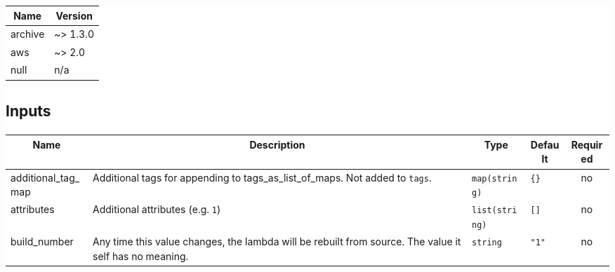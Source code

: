 | Name    | Version  |
| ------- | -------- |
| archive | ~> 1.3.0 |
| aws     | ~> 2.0   |
| null    | n/a      |

## Inputs

| Name                   | Description                                                                                                                                                                                                                                                                                                                               | Type                                                                                                                                                                                                                                                                                                                                             | Default                                                                                                                                                                                                                                                                                                    | Required |
| ---------------------- | ----------------------------------------------------------------------------------------------------------------------------------------------------------------------------------------------------------------------------------------------------------------------------------------------------------------------------------------- | ------------------------------------------------------------------------------------------------------------------------------------------------------------------------------------------------------------------------------------------------------------------------------------------------------------------------------------------------ | ---------------------------------------------------------------------------------------------------------------------------------------------------------------------------------------------------------------------------------------------------------------------------------------------------------- | :------: |
| additional_tag_map     | Additional tags for appending to tags_as_list_of_maps. Not added to `tags`.                                                                                                                                                                                                                                                               | `map(string)`                                                                                                                                                                                                                                                                                                                                    | `{}`                                                                                                                                                                                                                                                                                                       |    no    |
| attributes             | Additional attributes (e.g. `1`)                                                                                                                                                                                                                                                                                                          | `list(string)`                                                                                                                                                                                                                                                                                                                                   | `[]`                                                                                                                                                                                                                                                                                                       |    no    |
| build_number           | Any time this value changes, the lambda will be rebuilt from source. The value it self has no meaning.                                                                                                                                                                                                                                    | `string`                                                                                                                                                                                                                                                                                                                                         | `"1"`                                                                                                                                                                                                                                                                                                      |    no    |